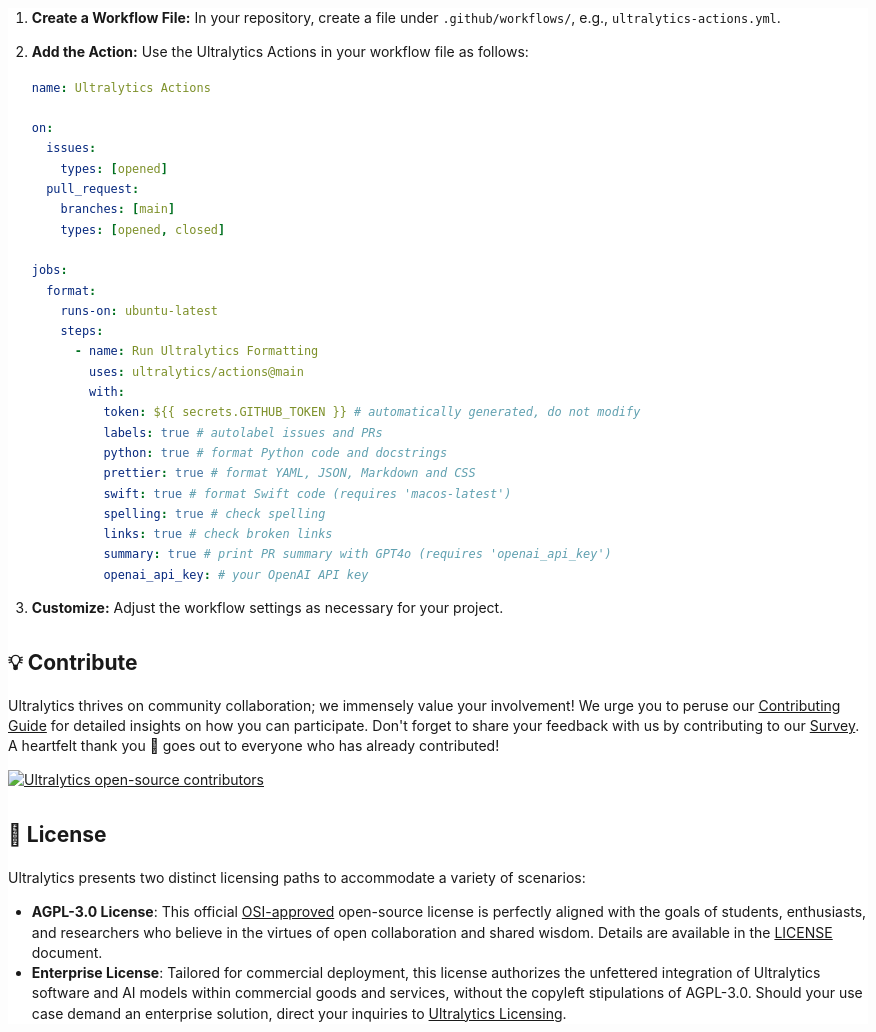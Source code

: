 1. **Create a Workflow File:** In your repository, create a file under `.github/workflows/`, e.g., `ultralytics-actions.yml`.

2. **Add the Action:** Use the Ultralytics Actions in your workflow file as follows:

   ```yaml
   name: Ultralytics Actions

   on:
     issues:
       types: [opened]
     pull_request:
       branches: [main]
       types: [opened, closed]

   jobs:
     format:
       runs-on: ubuntu-latest
       steps:
         - name: Run Ultralytics Formatting
           uses: ultralytics/actions@main
           with:
             token: ${{ secrets.GITHUB_TOKEN }} # automatically generated, do not modify
             labels: true # autolabel issues and PRs
             python: true # format Python code and docstrings
             prettier: true # format YAML, JSON, Markdown and CSS
             swift: true # format Swift code (requires 'macos-latest')
             spelling: true # check spelling
             links: true # check broken links
             summary: true # print PR summary with GPT4o (requires 'openai_api_key')
             openai_api_key: # your OpenAI API key
   ```

3. **Customize:** Adjust the workflow settings as necessary for your project.

## 💡 Contribute

Ultralytics thrives on community collaboration; we immensely value your involvement! We urge you to peruse our [Contributing Guide](https://docs.ultralytics.com/help/contributing/) for detailed insights on how you can participate. Don't forget to share your feedback with us by contributing to our [Survey](https://www.ultralytics.com/survey?utm_source=github&utm_medium=social&utm_campaign=Survey). A heartfelt thank you 🙏 goes out to everyone who has already contributed!

<a href="https://github.com/ultralytics/yolov5/graphs/contributors">
<img width="100%" src="https://github.com/ultralytics/assets/raw/main/im/image-contributors.png" alt="Ultralytics open-source contributors"></a>

## 📄 License

Ultralytics presents two distinct licensing paths to accommodate a variety of scenarios:

- **AGPL-3.0 License**: This official [OSI-approved](https://opensource.org/license) open-source license is perfectly aligned with the goals of students, enthusiasts, and researchers who believe in the virtues of open collaboration and shared wisdom. Details are available in the [LICENSE](https://github.com/ultralytics/ultralytics/blob/main/LICENSE) document.
- **Enterprise License**: Tailored for commercial deployment, this license authorizes the unfettered integration of Ultralytics software and AI models within commercial goods and services, without the copyleft stipulations of AGPL-3.0. Should your use case demand an enterprise solution, direct your inquiries to [Ultralytics Licensing](https://www.ultralytics.com/license).

